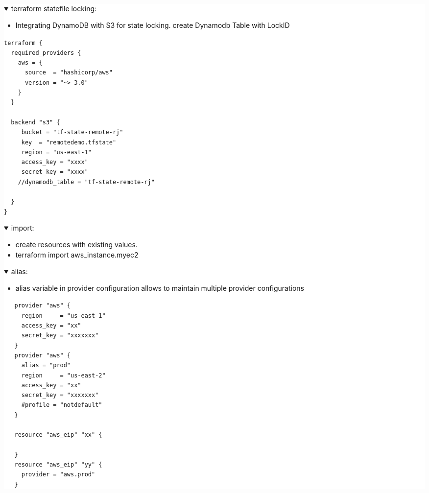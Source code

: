 
<details open>
<summary>terraform statefile locking:</summary>

- Integrating DynamoDB with S3 for state locking. create Dynamodb Table with LockID

```
terraform {
  required_providers {
    aws = {
      source  = "hashicorp/aws"
      version = "~> 3.0"
    }
  }

  backend "s3" {
     bucket = "tf-state-remote-rj"
     key  = "remotedemo.tfstate"
     region = "us-east-1"
     access_key = "xxxx"
     secret_key = "xxxx"
    //dynamodb_table = "tf-state-remote-rj"

  }
}
```
</details>



<details open>
<summary>import:</summary>

- create resources with existing values.
- terraform import aws_instance.myec2 <instance ID>
</details>


<details open>
<summary>alias:</summary>

- alias variable in provider configuration allows to maintain multiple provider configurations

```
   provider "aws" {
     region     = "us-east-1"
     access_key = "xx"
     secret_key = "xxxxxxx"
   }
   provider "aws" {
     alias = "prod"
     region     = "us-east-2"
     access_key = "xx"
     secret_key = "xxxxxxx"
     #profile = "notdefault"
   }

   resource "aws_eip" "xx" {

   }
   resource "aws_eip" "yy" {
     provider = "aws.prod"
   }
```
</details>

